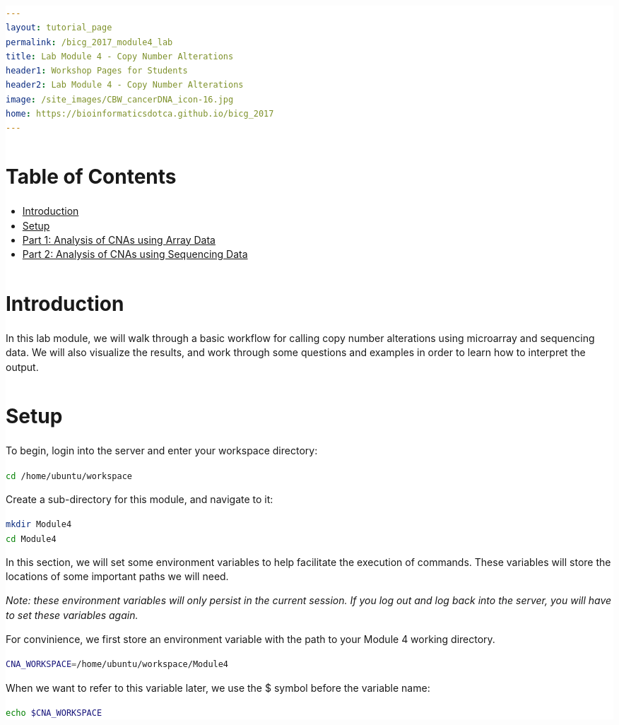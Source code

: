 ```yaml
---
layout: tutorial_page
permalink: /bicg_2017_module4_lab
title: Lab Module 4 - Copy Number Alterations
header1: Workshop Pages for Students
header2: Lab Module 4 - Copy Number Alterations
image: /site_images/CBW_cancerDNA_icon-16.jpg
home: https://bioinformaticsdotca.github.io/bicg_2017
---
```


# Table of Contents

* [Introduction](#introduction)
* [Setup](#setup)
* [Part 1: Analysis of CNAs using Array Data](#part-1-analysis-of-cnas-using-array-data)
* [Part 2: Analysis of CNAs using Sequencing Data](#part-2-analysis-of-cnas-using-sequencing-data)

# Introduction

In this lab module, we will walk through a basic workflow for calling copy number alterations using microarray and sequencing data. We will also visualize the results, and work through some questions and examples in order to learn how to interpret the output. 


# Setup

To begin, login into the server and enter your workspace directory:

```bash
cd /home/ubuntu/workspace
```

Create a sub-directory for this module, and navigate to it:

```bash
mkdir Module4
cd Module4
```

In this section, we will set some environment variables to help facilitate the execution of commands. These variables will store the locations of some important paths we will need.

*Note: these environment variables will only persist in the current session. If you log out and log back into the server, you will have to set these variables again.*

For convinience, we first store an environment variable with the path to your Module 4 working directory. 
```bash
CNA_WORKSPACE=/home/ubuntu/workspace/Module4
```

When we want to refer to this variable later, we use the $ symbol before the variable name:
```bash
echo $CNA_WORKSPACE
```
